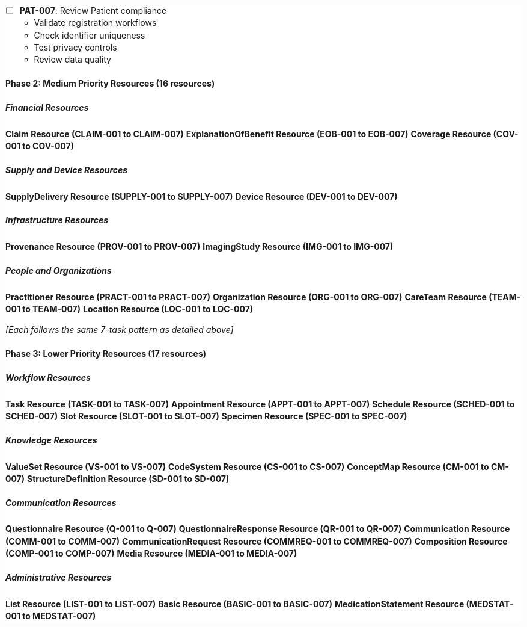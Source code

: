 - [ ] **PAT-007**: Review Patient compliance
  - Validate registration workflows
  - Check identifier uniqueness
  - Test privacy controls
  - Review data quality

#### Phase 2: Medium Priority Resources (16 resources)

##### Financial Resources
**Claim Resource (CLAIM-001 to CLAIM-007)**
**ExplanationOfBenefit Resource (EOB-001 to EOB-007)**
**Coverage Resource (COV-001 to COV-007)**

##### Supply and Device Resources  
**SupplyDelivery Resource (SUPPLY-001 to SUPPLY-007)**
**Device Resource (DEV-001 to DEV-007)**

##### Infrastructure Resources
**Provenance Resource (PROV-001 to PROV-007)**
**ImagingStudy Resource (IMG-001 to IMG-007)**

##### People and Organizations
**Practitioner Resource (PRACT-001 to PRACT-007)**
**Organization Resource (ORG-001 to ORG-007)**
**CareTeam Resource (TEAM-001 to TEAM-007)**
**Location Resource (LOC-001 to LOC-007)**

*[Each follows the same 7-task pattern as detailed above]*

#### Phase 3: Lower Priority Resources (17 resources)

##### Workflow Resources
**Task Resource (TASK-001 to TASK-007)**
**Appointment Resource (APPT-001 to APPT-007)** 
**Schedule Resource (SCHED-001 to SCHED-007)**
**Slot Resource (SLOT-001 to SLOT-007)**
**Specimen Resource (SPEC-001 to SPEC-007)**

##### Knowledge Resources
**ValueSet Resource (VS-001 to VS-007)**
**CodeSystem Resource (CS-001 to CS-007)**
**ConceptMap Resource (CM-001 to CM-007)**
**StructureDefinition Resource (SD-001 to SD-007)**

##### Communication Resources
**Questionnaire Resource (Q-001 to Q-007)**
**QuestionnaireResponse Resource (QR-001 to QR-007)**
**Communication Resource (COMM-001 to COMM-007)**
**CommunicationRequest Resource (COMMREQ-001 to COMMREQ-007)**
**Composition Resource (COMP-001 to COMP-007)**
**Media Resource (MEDIA-001 to MEDIA-007)**

##### Administrative Resources
**List Resource (LIST-001 to LIST-007)**
**Basic Resource (BASIC-001 to BASIC-007)**
**MedicationStatement Resource (MEDSTAT-001 to MEDSTAT-007)**
